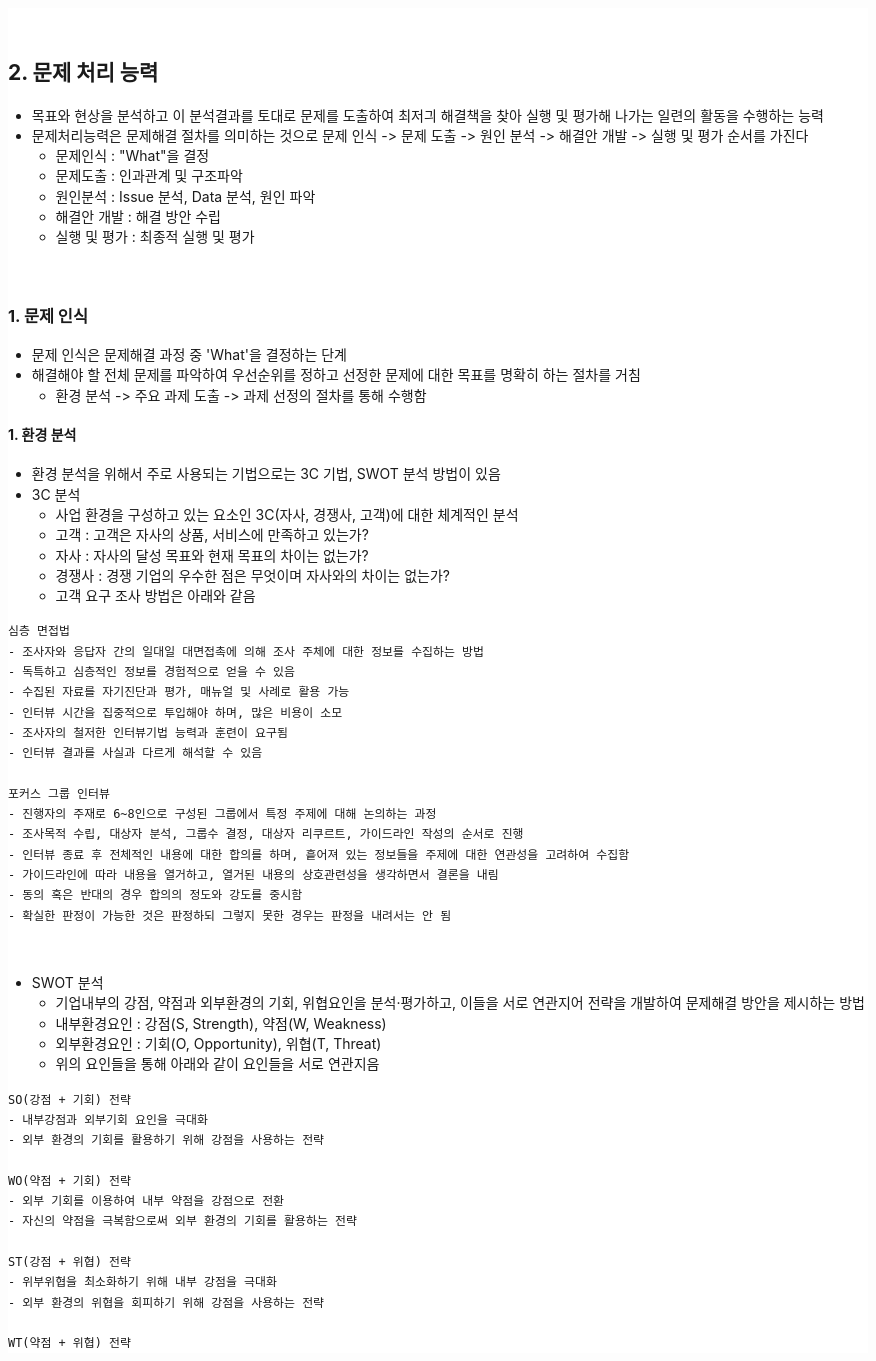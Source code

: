 <br>

## 2. 문제 처리 능력
- 목표와 현상을 분석하고 이 분석결과를 토대로 문제를 도출하여 최저긔 해결책을 찾아 실행 및 평가해 나가는 일련의 활동을 수행하는 능력
- 문제처리능력은 문제해결 절차를 의미하는 것으로 문제 인식 -> 문제 도출 -> 원인 분석 -> 해결안 개발 -> 실행 및 평가 순서를 가진다
    - 문제인식 : "What"을 결정
    - 문제도출 : 인과관계 및 구조파악
    - 원인분석 : Issue 분석, Data 분석, 원인 파악
    - 해결안 개발 : 해결 방안 수립
    - 실행 및 평가 : 최종적 실행 및 평가

<br>

### 1. 문제 인식
- 문제 인식은 문제해결 과정 중 'What'을 결정하는 단계
- 해결해야 할 전체 문제를 파악하여 우선순위를 정하고 선정한 문제에 대한 목표를 명확히 하는 절차를 거침
    - 환경 분석 -> 주요 과제 도출 -> 과제 선정의 절차를 통해 수행함

#### 1. 환경 분석
- 환경 분석을 위해서 주로 사용되는 기법으로는 3C 기법, SWOT 분석 방법이 있음
- 3C 분석 
    - 사업 환경을 구성하고 있는 요소인 3C(자사, 경쟁사, 고객)에 대한 체계적인 분석
    - 고객 : 고객은 자사의 상품, 서비스에 만족하고 있는가?
    - 자사 : 자사의 달성 목표와 현재 목표의 차이는 없는가?
    - 경쟁사 : 경쟁 기업의 우수한 점은 무엇이며 자사와의 차이는 없는가?
    - 고객 요구 조사 방법은 아래와 같음
```
심층 면접법
- 조사자와 응답자 간의 일대일 대면접촉에 의해 조사 주체에 대한 정보를 수집하는 방법
- 독특하고 심층적인 정보를 경험적으로 얻을 수 있음
- 수집된 자료를 자기진단과 평가, 매뉴얼 및 사례로 활용 가능
- 인터뷰 시간을 집중적으로 투입해야 하며, 많은 비용이 소모
- 조사자의 철저한 인터뷰기법 능력과 훈련이 요구됨
- 인터뷰 결과를 사실과 다르게 해석할 수 있음

포커스 그룹 인터뷰
- 진행자의 주재로 6~8인으로 구성된 그룹에서 특정 주제에 대해 논의하는 과정
- 조사목적 수립, 대상자 분석, 그룹수 결정, 대상자 리쿠르트, 가이드라인 작성의 순서로 진행
- 인터뷰 종료 후 전체적인 내용에 대한 합의를 하며, 흩어져 있는 정보들을 주제에 대한 연관성을 고려하여 수집함
- 가이드라인에 따라 내용을 열거하고, 열거된 내용의 상호관련성을 생각하면서 결론을 내림
- 동의 혹은 반대의 경우 합의의 정도와 강도를 중시함
- 확실한 판정이 가능한 것은 판정하되 그렇지 못한 경우는 판정을 내려서는 안 됨
```

<br>

- SWOT 분석
    - 기업내부의 강점, 약점과 외부환경의 기회, 위협요인을 분석·평가하고, 이들을 서로 연관지어 전략을 개발하여 문제해결 방안을 제시하는 방법
    - 내부환경요인 : 강점(S, Strength), 약점(W, Weakness)
    - 외부환경요인 : 기회(O, Opportunity), 위협(T, Threat)
    - 위의 요인들을 통해 아래와 같이 요인들을 서로 연관지음
```
SO(강점 + 기회) 전략
- 내부강점과 외부기회 요인을 극대화
- 외부 환경의 기회를 활용하기 위해 강점을 사용하는 전략

WO(약점 + 기회) 전략
- 외부 기회를 이용하여 내부 약점을 강점으로 전환
- 자신의 약점을 극복함으로써 외부 환경의 기회를 활용하는 전략

ST(강점 + 위협) 전략
- 위부위협을 최소화하기 위해 내부 강점을 극대화
- 외부 환경의 위협을 회피하기 위해 강점을 사용하는 전략

WT(약점 + 위협) 전략
```